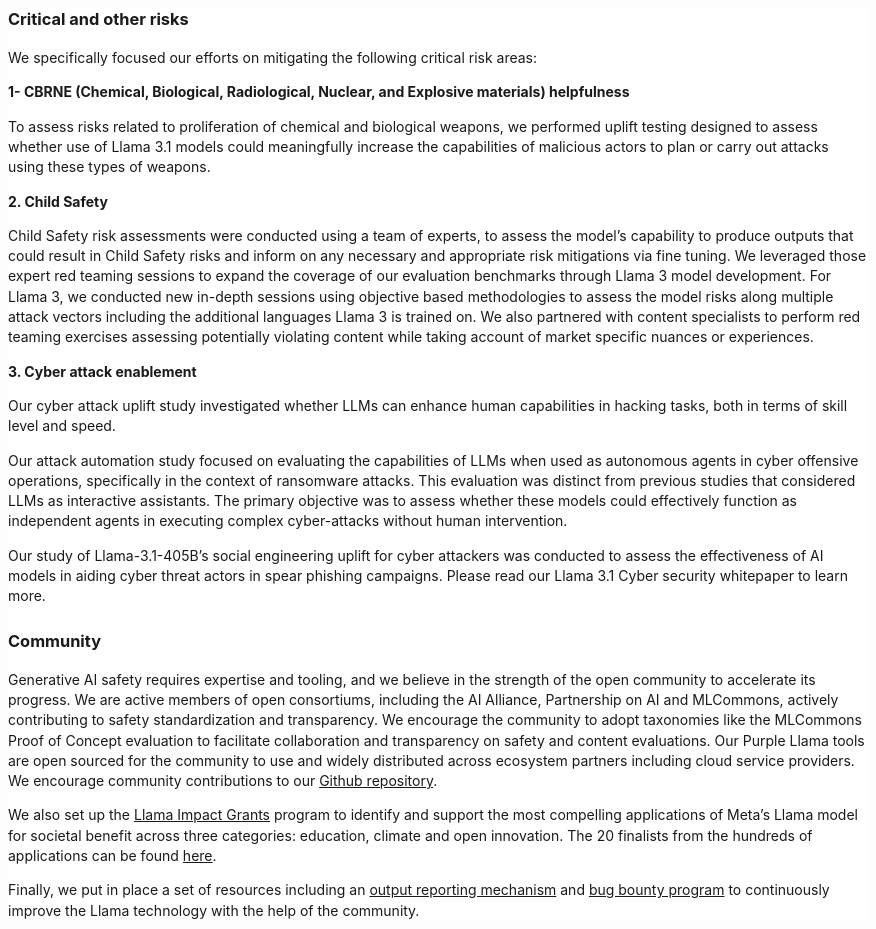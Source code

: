 ### Critical and other risks 

We specifically focused our efforts on mitigating the following critical risk areas:

**1- CBRNE (Chemical, Biological, Radiological, Nuclear, and Explosive materials) helpfulness**

To assess risks related to proliferation of chemical and biological weapons, we performed uplift testing designed to assess whether use of Llama 3.1 models could meaningfully increase the capabilities of malicious actors to plan or carry out attacks using these types of weapons. 


**2. Child Safety**

Child Safety risk assessments were conducted using a team of experts, to assess the model’s capability to produce outputs that could result in Child Safety risks and inform on any necessary and appropriate risk mitigations via fine tuning. We leveraged those expert red teaming sessions to expand the coverage of our evaluation benchmarks through Llama 3 model development.  For Llama 3, we conducted new in-depth sessions using objective based methodologies to assess the model risks along multiple attack vectors including the additional languages Llama 3 is trained on. We also partnered with content specialists to perform red teaming exercises assessing potentially violating content while taking account of market specific nuances or experiences. 

**3. Cyber attack enablement**

Our cyber attack uplift study investigated whether LLMs can enhance human capabilities in hacking tasks, both in terms of skill level and speed.

Our attack automation study focused on evaluating the capabilities of LLMs when used as autonomous agents in cyber offensive operations, specifically in the context of ransomware attacks. This evaluation was distinct from previous studies that considered LLMs as interactive assistants. The primary objective was to assess whether these models could effectively function as independent agents in executing complex cyber-attacks without human intervention.

Our study of Llama-3.1-405B’s social engineering uplift for cyber attackers was conducted to assess the effectiveness of AI models in aiding cyber threat actors in spear phishing campaigns. Please read our Llama 3.1 Cyber security whitepaper to learn more.


### Community 

Generative AI safety requires expertise and tooling, and we believe in the strength of the open community to accelerate its progress. We are active members of open consortiums, including the AI Alliance, Partnership on AI and MLCommons, actively contributing to safety standardization and transparency. We encourage the community to adopt taxonomies like the MLCommons Proof of Concept evaluation to facilitate collaboration and transparency on safety and content evaluations. Our Purple Llama tools are open sourced for the community to use and widely distributed across ecosystem partners including cloud service providers. We encourage community contributions to our [Github repository](https://github.com/meta-llama/PurpleLlama). 

We also set up the [Llama Impact Grants](https://llama.meta.com/llama-impact-grants/) program to identify and support the most compelling applications of Meta’s Llama model for societal benefit across three categories: education, climate and open innovation. The 20 finalists from the hundreds of applications can be found [here](https://llama.meta.com/llama-impact-grants/#finalists). 

Finally, we put in place a set of resources including an [output reporting mechanism](https://developers.facebook.com/llama_output_feedback) and [bug bounty program](https://www.facebook.com/whitehat) to continuously improve the Llama technology with the help of the community.
